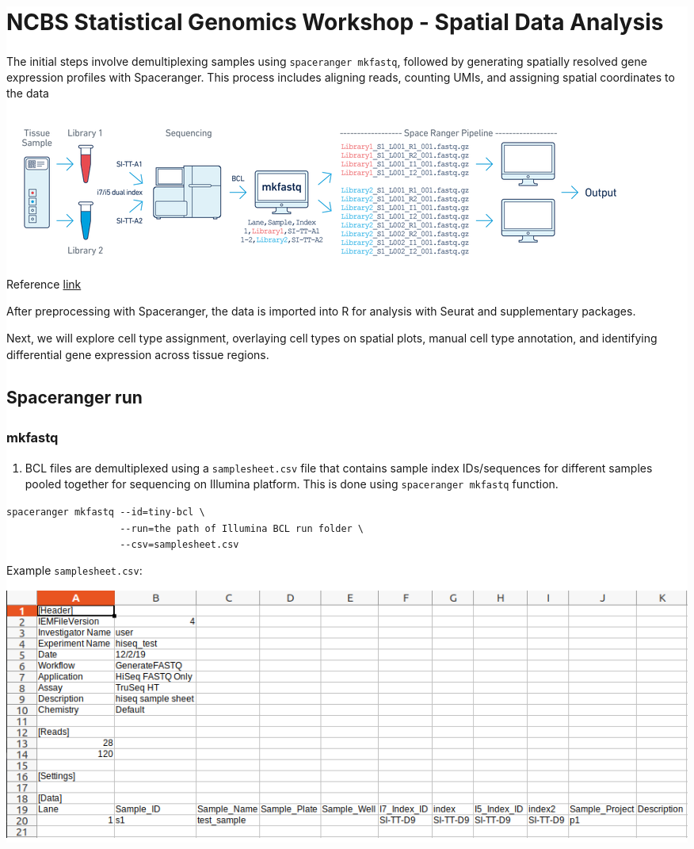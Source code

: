 # NCBS Statistical Genomics Workshop - Spatial Data Analysis

The initial steps involve demultiplexing samples using ```spaceranger mkfastq```, followed by generating spatially resolved gene expression profiles with Spaceranger. This process includes aligning reads, counting UMIs, and assigning spatial coordinates to the data

![Plot image](utils_1/10X_run.png)

Reference [link](https://www.10xgenomics.com/support/software/space-ranger/latest/analysis/inputs/fastqs-generating-fastqs)

After preprocessing with Spaceranger, the data is imported into R for analysis with Seurat and supplementary packages.

Next, we will explore cell type assignment, overlaying cell types on spatial plots, manual cell type annotation, and identifying differential gene expression across tissue regions.

## Spaceranger run

### mkfastq
1. BCL files are demultiplexed using a ```samplesheet.csv``` file that contains sample index IDs/sequences for different samples pooled together for sequencing on Illumina platform. This is done using ```spaceranger mkfastq``` function.

```
spaceranger mkfastq --id=tiny-bcl \
                    --run=the path of Illumina BCL run folder \
                    --csv=samplesheet.csv
```
Example ```samplesheet.csv```:

![Plot image](utils_1/samplesheet.png)
